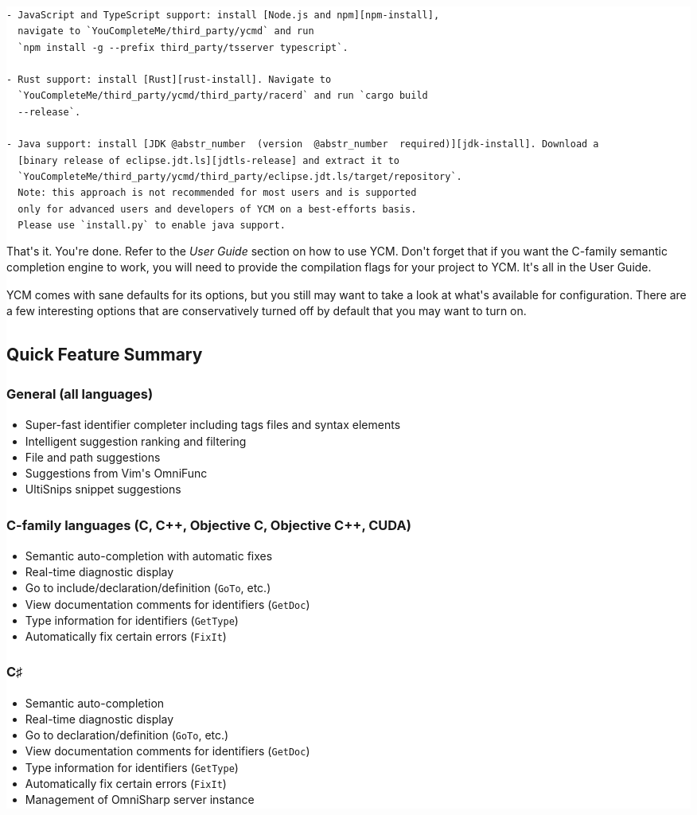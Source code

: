     - JavaScript and TypeScript support: install [Node.js and npm][npm-install],
      navigate to `YouCompleteMe/third_party/ycmd` and run
      `npm install -g --prefix third_party/tsserver typescript`.
    
    - Rust support: install [Rust][rust-install]. Navigate to
      `YouCompleteMe/third_party/ycmd/third_party/racerd` and run `cargo build
      --release`.
    
    - Java support: install [JDK @abstr_number  (version  @abstr_number  required)][jdk-install]. Download a
      [binary release of eclipse.jdt.ls][jdtls-release] and extract it to
      `YouCompleteMe/third_party/ycmd/third_party/eclipse.jdt.ls/target/repository`.
      Note: this approach is not recommended for most users and is supported
      only for advanced users and developers of YCM on a best-efforts basis.
      Please use `install.py` to enable java support.
    

That's it. You're done. Refer to the _User Guide_ section on how to use YCM. Don't forget that if you want the C-family semantic completion engine to work, you will need to provide the compilation flags for your project to YCM. It's all in the User Guide.

YCM comes with sane defaults for its options, but you still may want to take a look at what's available for configuration. There are a few interesting options that are conservatively turned off by default that you may want to turn on.

## Quick Feature Summary

### General (all languages)

  * Super-fast identifier completer including tags files and syntax elements
  * Intelligent suggestion ranking and filtering
  * File and path suggestions
  * Suggestions from Vim's OmniFunc
  * UltiSnips snippet suggestions



### C-family languages (C, C++, Objective C, Objective C++, CUDA)

  * Semantic auto-completion with automatic fixes
  * Real-time diagnostic display
  * Go to include/declaration/definition (`GoTo`, etc.)
  * View documentation comments for identifiers (`GetDoc`)
  * Type information for identifiers (`GetType`)
  * Automatically fix certain errors (`FixIt`)



### C♯

  * Semantic auto-completion
  * Real-time diagnostic display
  * Go to declaration/definition (`GoTo`, etc.)
  * View documentation comments for identifiers (`GetDoc`)
  * Type information for identifiers (`GetType`)
  * Automatically fix certain errors (`FixIt`)
  * Management of OmniSharp server instance
